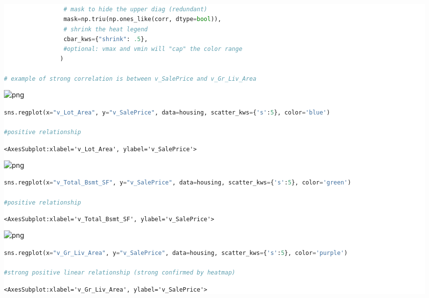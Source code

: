 ```python
                 # mask to hide the upper diag (redundant)
                 mask=np.triu(np.ones_like(corr, dtype=bool)),
                 # shrink the heat legend
                 cbar_kws={"shrink": .5},
                 #optional: vmax and vmin will "cap" the color range
                )

# example of strong correlation is between v_SalePrice and v_Gr_Liv_Area
```


    
![png](output_6_0.png)
    



```python
sns.regplot(x="v_Lot_Area", y="v_SalePrice", data=housing, scatter_kws={'s':5}, color='blue')

#positive relationship
```




    <AxesSubplot:xlabel='v_Lot_Area', ylabel='v_SalePrice'>




    
![png](output_7_1.png)
    



```python
sns.regplot(x="v_Total_Bsmt_SF", y="v_SalePrice", data=housing, scatter_kws={'s':5}, color='green')

#positive relationship
```




    <AxesSubplot:xlabel='v_Total_Bsmt_SF', ylabel='v_SalePrice'>




    
![png](output_8_1.png)
    



```python
sns.regplot(x="v_Gr_Liv_Area", y="v_SalePrice", data=housing, scatter_kws={'s':5}, color='purple')

#strong positive linear relationship (strong confirmed by heatmap)
```




    <AxesSubplot:xlabel='v_Gr_Liv_Area', ylabel='v_SalePrice'>
